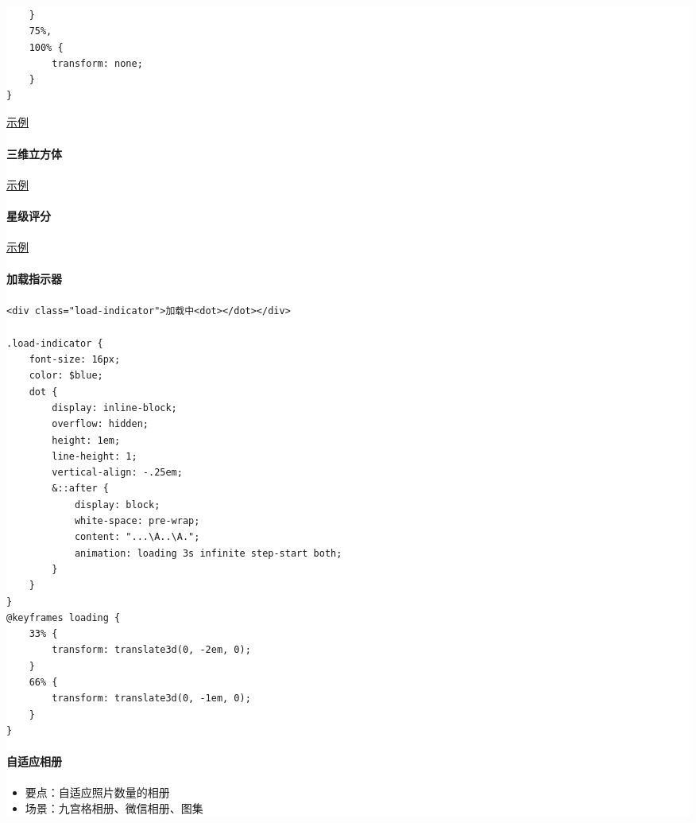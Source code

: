 ```
	}
	75%,
	100% {
		transform: none;
	}
}
```

[示例](https://codepen.io/JowayYoung/pen/GRKZzpg)

#### 三维立方体

[示例](https://codepen.io/JowayYoung/pen/PoYNgXY)

#### 星级评分

[示例](https://codepen.io/JowayYoung/pen/MWgjGMj)

#### 加载指示器

```
<div class="load-indicator">加载中<dot></dot></div>

.load-indicator {
	font-size: 16px;
	color: $blue;
	dot {
		display: inline-block;
		overflow: hidden;
		height: 1em;
		line-height: 1;
		vertical-align: -.25em;
		&::after {
			display: block;
			white-space: pre-wrap;
			content: "...\A..\A.";
			animation: loading 3s infinite step-start both;
		}
	}
}
@keyframes loading {
	33% {
		transform: translate3d(0, -2em, 0);
	}
	66% {
		transform: translate3d(0, -1em, 0);
	}
}
```

#### 自适应相册

- 要点：自适应照片数量的相册
- 场景：九宫格相册、微信相册、图集
